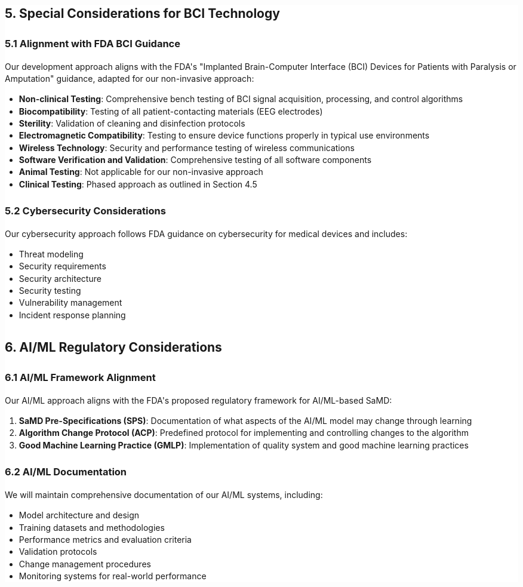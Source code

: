 ## 5. Special Considerations for BCI Technology

### 5.1 Alignment with FDA BCI Guidance

Our development approach aligns with the FDA's "Implanted Brain-Computer Interface (BCI) Devices for Patients with Paralysis or Amputation" guidance, adapted for our non-invasive approach:

- **Non-clinical Testing**: Comprehensive bench testing of BCI signal acquisition, processing, and control algorithms
- **Biocompatibility**: Testing of all patient-contacting materials (EEG electrodes)
- **Sterility**: Validation of cleaning and disinfection protocols
- **Electromagnetic Compatibility**: Testing to ensure device functions properly in typical use environments
- **Wireless Technology**: Security and performance testing of wireless communications
- **Software Verification and Validation**: Comprehensive testing of all software components
- **Animal Testing**: Not applicable for our non-invasive approach
- **Clinical Testing**: Phased approach as outlined in Section 4.5

### 5.2 Cybersecurity Considerations

Our cybersecurity approach follows FDA guidance on cybersecurity for medical devices and includes:
- Threat modeling
- Security requirements
- Security architecture
- Security testing
- Vulnerability management
- Incident response planning

## 6. AI/ML Regulatory Considerations

### 6.1 AI/ML Framework Alignment

Our AI/ML approach aligns with the FDA's proposed regulatory framework for AI/ML-based SaMD:

1. **SaMD Pre-Specifications (SPS)**: Documentation of what aspects of the AI/ML model may change through learning
2. **Algorithm Change Protocol (ACP)**: Predefined protocol for implementing and controlling changes to the algorithm
3. **Good Machine Learning Practice (GMLP)**: Implementation of quality system and good machine learning practices

### 6.2 AI/ML Documentation

We will maintain comprehensive documentation of our AI/ML systems, including:
- Model architecture and design
- Training datasets and methodologies
- Performance metrics and evaluation criteria
- Validation protocols
- Change management procedures
- Monitoring systems for real-world performance
